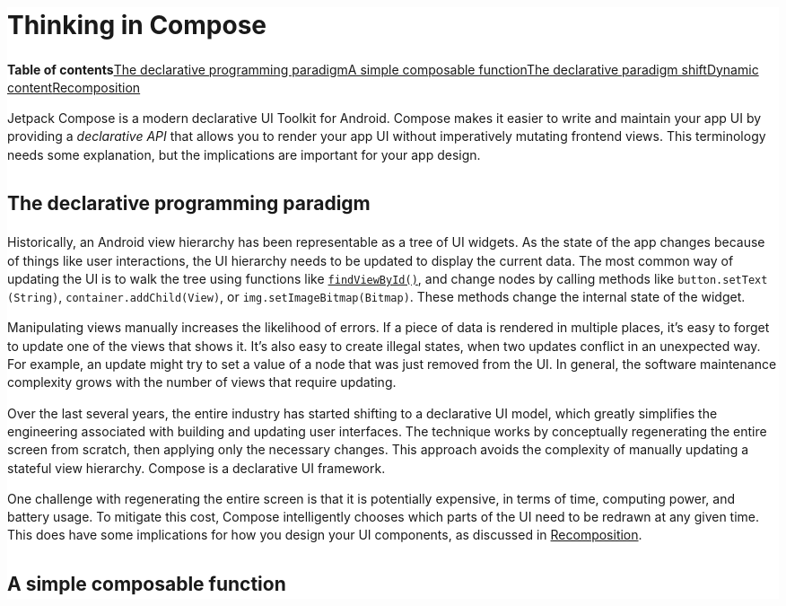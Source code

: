 # Thinking in Compose

**Table of contents**[The declarative programming paradigm](https://developer.android.com/jetpack/compose/mental-model?continue=https%3A%2F%2Fdeveloper.android.com%2Fcourses%2Fpathways%2Fcompose%23article-https%3A%2F%2Fdeveloper.android.com%2Fjetpack%2Fcompose%2Fmental-model#paradigm)[A simple composable function](https://developer.android.com/jetpack/compose/mental-model?continue=https%3A%2F%2Fdeveloper.android.com%2Fcourses%2Fpathways%2Fcompose%23article-https%3A%2F%2Fdeveloper.android.com%2Fjetpack%2Fcompose%2Fmental-model#simple-example)[The declarative paradigm shift](https://developer.android.com/jetpack/compose/mental-model?continue=https%3A%2F%2Fdeveloper.android.com%2Fcourses%2Fpathways%2Fcompose%23article-https%3A%2F%2Fdeveloper.android.com%2Fjetpack%2Fcompose%2Fmental-model#paradigm)[Dynamic content](https://developer.android.com/jetpack/compose/mental-model?continue=https%3A%2F%2Fdeveloper.android.com%2Fcourses%2Fpathways%2Fcompose%23article-https%3A%2F%2Fdeveloper.android.com%2Fjetpack%2Fcompose%2Fmental-model#dynamic)[Recomposition](https://developer.android.com/jetpack/compose/mental-model?continue=https%3A%2F%2Fdeveloper.android.com%2Fcourses%2Fpathways%2Fcompose%23article-https%3A%2F%2Fdeveloper.android.com%2Fjetpack%2Fcompose%2Fmental-model#recomposition)

Jetpack Compose is a modern declarative UI Toolkit for Android. Compose makes it easier to write and maintain your app UI by providing a *declarative API* that allows you to render your app UI without imperatively mutating frontend views. This terminology needs some explanation, but the implications are important for your app design.

## The declarative programming paradigm

Historically, an Android view hierarchy has been representable as a tree of UI widgets. As the state of the app changes because of things like user interactions, the UI hierarchy needs to be updated to display the current data. The most common way of updating the UI is to walk the tree using functions like [`findViewById()`](https://developer.android.com/reference/android/view/View#findViewById(int)), and change nodes by calling methods like `button.setText(String)`, `container.addChild(View)`, or `img.setImageBitmap(Bitmap)`. These methods change the internal state of the widget.

Manipulating views manually increases the likelihood of errors. If a piece of data is rendered in multiple places, it’s easy to forget to update one of the views that shows it. It’s also easy to create illegal states, when two updates conflict in an unexpected way. For example, an update might try to set a value of a node that was just removed from the UI. In general, the software maintenance complexity grows with the number of views that require updating.

Over the last several years, the entire industry has started shifting to a declarative UI model, which greatly simplifies the engineering associated with building and updating user interfaces. The technique works by conceptually regenerating the entire screen from scratch, then applying only the necessary changes. This approach avoids the complexity of manually updating a stateful view hierarchy. Compose is a declarative UI framework.

One challenge with regenerating the entire screen is that it is potentially expensive, in terms of time, computing power, and battery usage. To mitigate this cost, Compose intelligently chooses which parts of the UI need to be redrawn at any given time. This does have some implications for how you design your UI components, as discussed in [Recomposition](https://developer.android.com/jetpack/compose/mental-model?continue=https%3A%2F%2Fdeveloper.android.com%2Fcourses%2Fpathways%2Fcompose%23article-https%3A%2F%2Fdeveloper.android.com%2Fjetpack%2Fcompose%2Fmental-model#recomposition).

## A simple composable function
